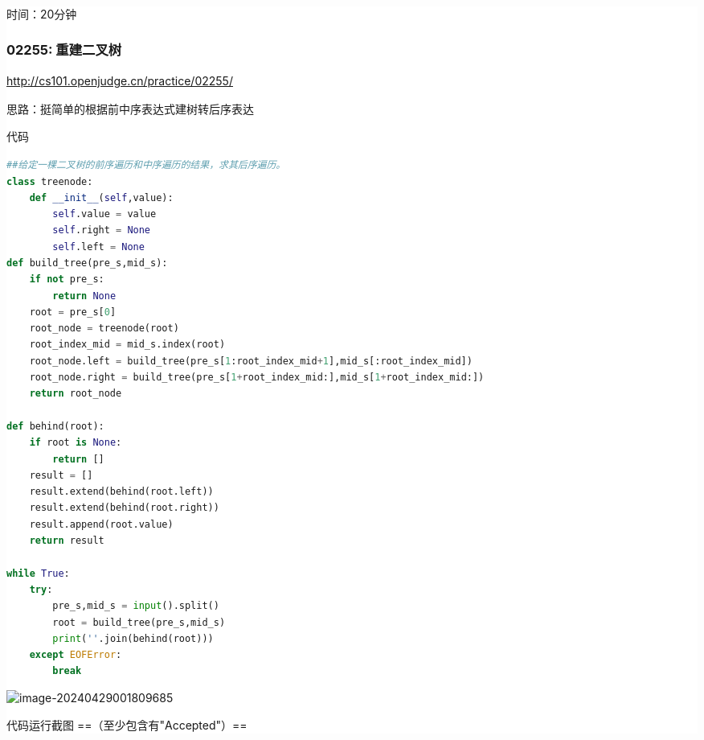 

时间：20分钟

### 02255: 重建二叉树

http://cs101.openjudge.cn/practice/02255/



思路：挺简单的根据前中序表达式建树转后序表达



代码

```python
##给定一棵二叉树的前序遍历和中序遍历的结果，求其后序遍历。
class treenode:
    def __init__(self,value):
        self.value = value
        self.right = None
        self.left = None
def build_tree(pre_s,mid_s):
    if not pre_s:
        return None
    root = pre_s[0]
    root_node = treenode(root)
    root_index_mid = mid_s.index(root)
    root_node.left = build_tree(pre_s[1:root_index_mid+1],mid_s[:root_index_mid])
    root_node.right = build_tree(pre_s[1+root_index_mid:],mid_s[1+root_index_mid:])
    return root_node

def behind(root):
    if root is None:
        return []
    result = []
    result.extend(behind(root.left))
    result.extend(behind(root.right))
    result.append(root.value)
    return result

while True:
    try:
        pre_s,mid_s = input().split()
        root = build_tree(pre_s,mid_s)
        print(''.join(behind(root)))
    except EOFError:
        break

```

![image-20240429001809685](C:\Users\骆春阳\AppData\Roaming\Typora\typora-user-images\image-20240429001809685.png)

代码运行截图 ==（至少包含有"Accepted"）==
